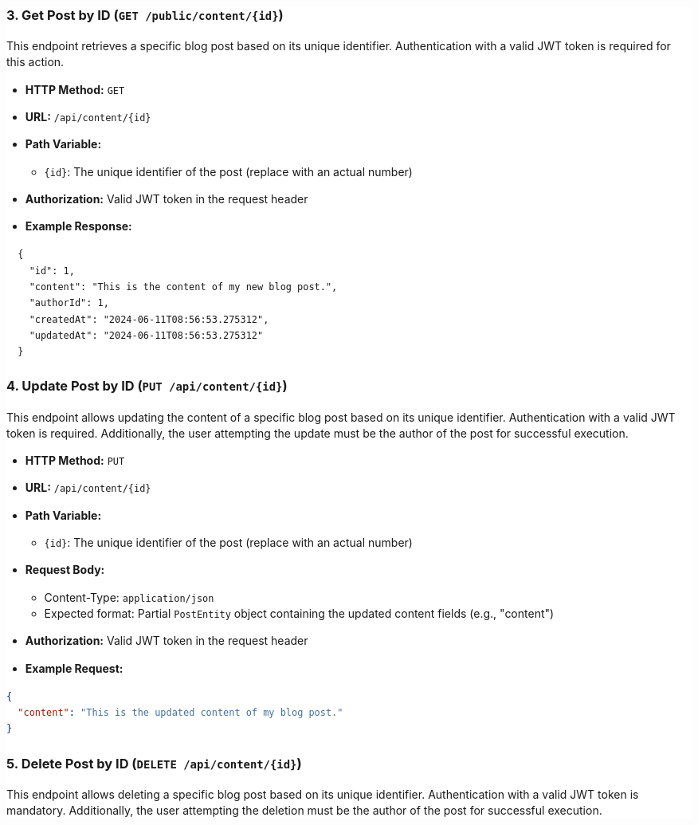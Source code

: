 ### 3. Get Post by ID (`GET /public/content/{id}`)

This endpoint retrieves a specific blog post based on its unique identifier. Authentication with a valid JWT token is required for this action.

* **HTTP Method:** `GET`
* **URL:** `/api/content/{id}`
* **Path Variable:**
  * `{id}`: The unique identifier of the post (replace with an actual number)

* **Authorization:** Valid JWT token in the request header


* **Example Response:**
```
  {
    "id": 1,
    "content": "This is the content of my new blog post.",
    "authorId": 1,
    "createdAt": "2024-06-11T08:56:53.275312",
    "updatedAt": "2024-06-11T08:56:53.275312" 
  }

```

### 4. Update Post by ID (`PUT /api/content/{id}`)

This endpoint allows updating the content of a specific blog post based on its unique identifier. Authentication with a valid JWT token is required. Additionally, the user attempting the update must be the author of the post for successful execution.

* **HTTP Method:** `PUT`
* **URL:** `/api/content/{id}`
* **Path Variable:**
  * `{id}`: The unique identifier of the post (replace with an actual number)

* **Request Body:**
  * Content-Type: `application/json`
  * Expected format: Partial `PostEntity` object containing the updated content fields (e.g., "content")

* **Authorization:** Valid JWT token in the request header

* **Example Request:**

```json
{
  "content": "This is the updated content of my blog post."
}
```

### 5. Delete Post by ID (`DELETE /api/content/{id}`)

This endpoint allows deleting a specific blog post based on its unique identifier. Authentication with a valid JWT token is mandatory. Additionally, the user attempting the deletion must be the author of the post for successful execution.
